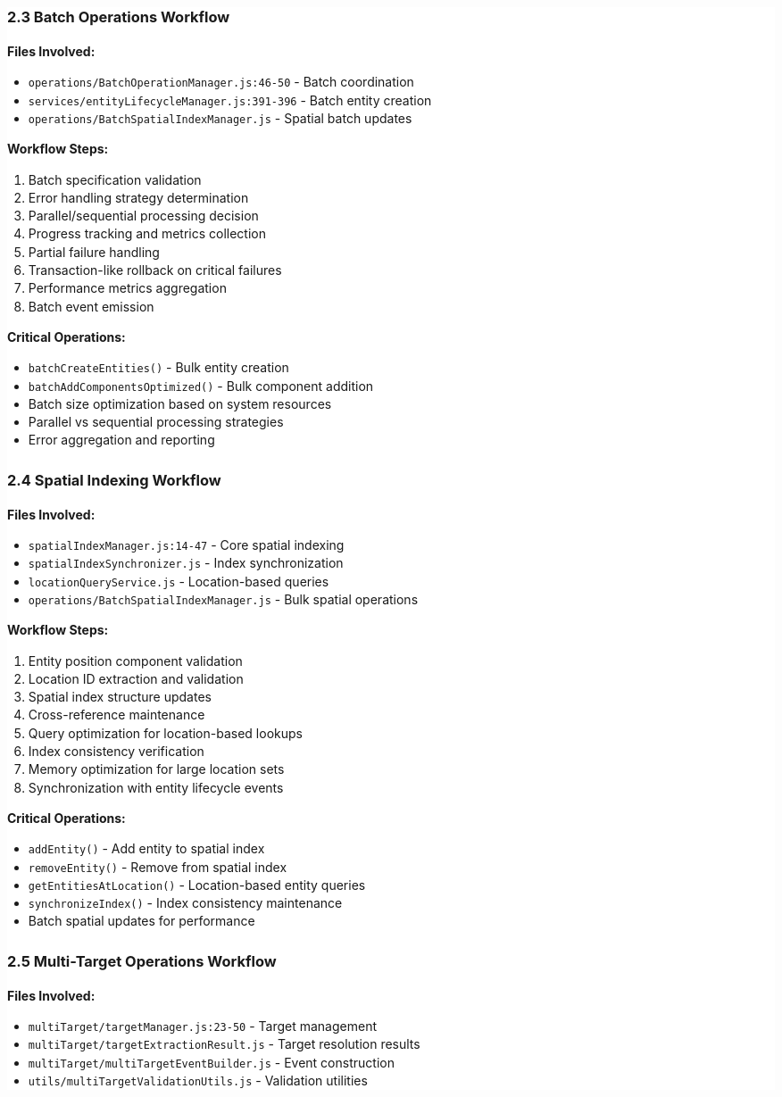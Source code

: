 ### 2.3 Batch Operations Workflow

**Files Involved:**
- `operations/BatchOperationManager.js:46-50` - Batch coordination
- `services/entityLifecycleManager.js:391-396` - Batch entity creation
- `operations/BatchSpatialIndexManager.js` - Spatial batch updates

**Workflow Steps:**
1. Batch specification validation
2. Error handling strategy determination
3. Parallel/sequential processing decision
4. Progress tracking and metrics collection
5. Partial failure handling
6. Transaction-like rollback on critical failures
7. Performance metrics aggregation
8. Batch event emission

**Critical Operations:**
- `batchCreateEntities()` - Bulk entity creation
- `batchAddComponentsOptimized()` - Bulk component addition
- Batch size optimization based on system resources
- Parallel vs sequential processing strategies
- Error aggregation and reporting

### 2.4 Spatial Indexing Workflow

**Files Involved:**
- `spatialIndexManager.js:14-47` - Core spatial indexing
- `spatialIndexSynchronizer.js` - Index synchronization
- `locationQueryService.js` - Location-based queries
- `operations/BatchSpatialIndexManager.js` - Bulk spatial operations

**Workflow Steps:**
1. Entity position component validation
2. Location ID extraction and validation
3. Spatial index structure updates
4. Cross-reference maintenance
5. Query optimization for location-based lookups
6. Index consistency verification
7. Memory optimization for large location sets
8. Synchronization with entity lifecycle events

**Critical Operations:**
- `addEntity()` - Add entity to spatial index
- `removeEntity()` - Remove from spatial index
- `getEntitiesAtLocation()` - Location-based entity queries
- `synchronizeIndex()` - Index consistency maintenance
- Batch spatial updates for performance

### 2.5 Multi-Target Operations Workflow

**Files Involved:**
- `multiTarget/targetManager.js:23-50` - Target management
- `multiTarget/targetExtractionResult.js` - Target resolution results
- `multiTarget/multiTargetEventBuilder.js` - Event construction
- `utils/multiTargetValidationUtils.js` - Validation utilities
